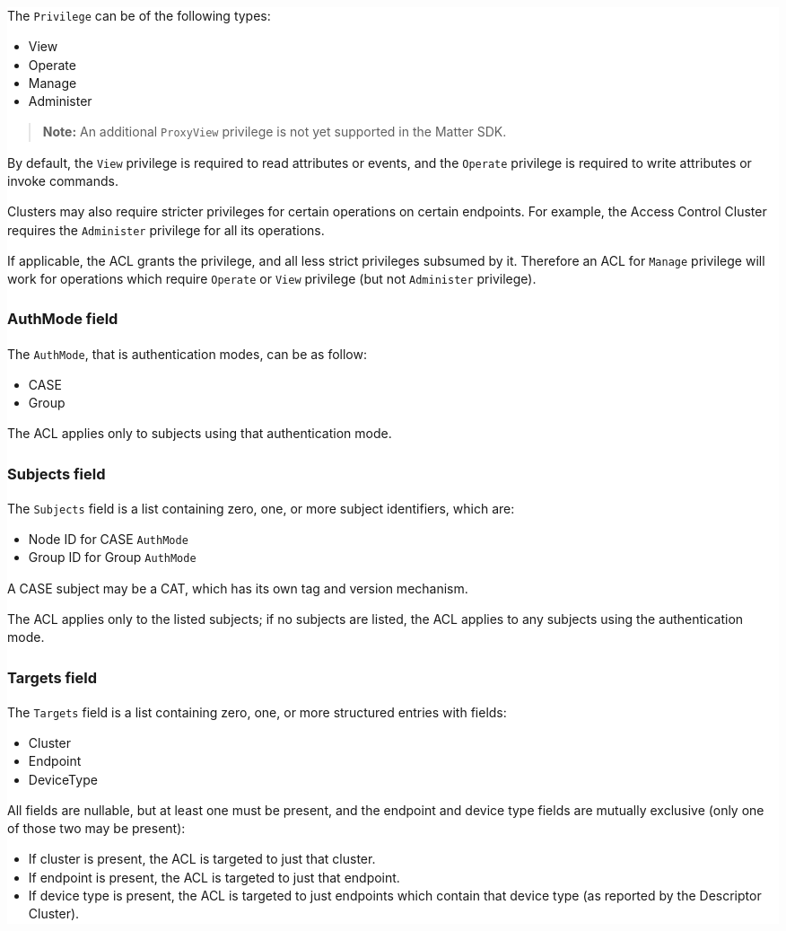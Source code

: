 The `Privilege` can be of the following types:

-   View
-   Operate
-   Manage
-   Administer

> **Note:** An additional `ProxyView` privilege is not yet supported in the
> Matter SDK.

By default, the `View` privilege is required to read attributes or events, and
the `Operate` privilege is required to write attributes or invoke commands.

Clusters may also require stricter privileges for certain operations on certain
endpoints. For example, the Access Control Cluster requires the `Administer`
privilege for all its operations.

If applicable, the ACL grants the privilege, and all less strict privileges
subsumed by it. Therefore an ACL for `Manage` privilege will work for operations
which require `Operate` or `View` privilege (but not `Administer` privilege).

### AuthMode field

The `AuthMode`, that is authentication modes, can be as follow:

-   CASE
-   Group

The ACL applies only to subjects using that authentication mode.

### Subjects field

The `Subjects` field is a list containing zero, one, or more subject
identifiers, which are:

-   Node ID for CASE `AuthMode`
-   Group ID for Group `AuthMode`

A CASE subject may be a CAT, which has its own tag and version mechanism.

The ACL applies only to the listed subjects; if no subjects are listed, the ACL
applies to any subjects using the authentication mode.

### Targets field

The `Targets` field is a list containing zero, one, or more structured entries
with fields:

-   Cluster
-   Endpoint
-   DeviceType

All fields are nullable, but at least one must be present, and the endpoint and
device type fields are mutually exclusive (only one of those two may be
present):

-   If cluster is present, the ACL is targeted to just that cluster.
-   If endpoint is present, the ACL is targeted to just that endpoint.
-   If device type is present, the ACL is targeted to just endpoints which
    contain that device type (as reported by the Descriptor Cluster).
